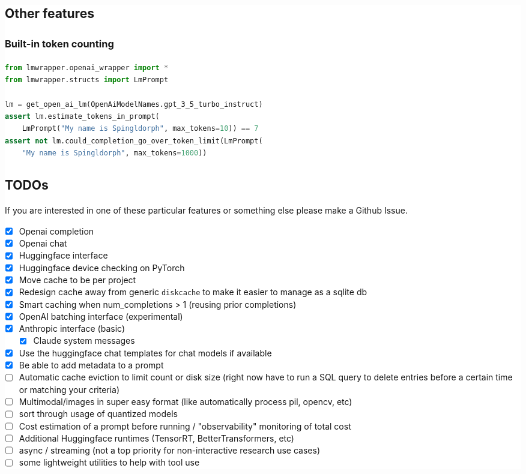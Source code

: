 ## Other features

### Built-in token counting

```python
from lmwrapper.openai_wrapper import *
from lmwrapper.structs import LmPrompt

lm = get_open_ai_lm(OpenAiModelNames.gpt_3_5_turbo_instruct)
assert lm.estimate_tokens_in_prompt(
    LmPrompt("My name is Spingldorph", max_tokens=10)) == 7
assert not lm.could_completion_go_over_token_limit(LmPrompt(
    "My name is Spingldorph", max_tokens=1000))
```

## TODOs

If you are interested in one of these particular features or something else
please make a Github Issue.

- [X] Openai completion
- [X] Openai chat
- [X] Huggingface interface
- [X] Huggingface device checking on PyTorch
- [X] Move cache to be per project
- [X] Redesign cache away from generic `diskcache` to make it easier to manage as a sqlite db
- [X] Smart caching when num_completions > 1 (reusing prior completions)
- [X] OpenAI batching interface (experimental)
- [X] Anthropic interface (basic)
    - [X] Claude system messages
- [X] Use the huggingface chat templates for chat models if available
- [X] Be able to add metadata to a prompt
- [ ] Automatic cache eviction to limit count or disk size (right now have to run a SQL query to delete entries before a certain time or matching your criteria)
- [ ] Multimodal/images in super easy format (like automatically process pil, opencv, etc)
- [ ] sort through usage of quantized models
- [ ] Cost estimation of a prompt before running / "observability" monitoring of total cost
- [ ] Additional Huggingface runtimes (TensorRT, BetterTransformers, etc)
- [ ] async / streaming (not a top priority for non-interactive research use cases)
- [ ] some lightweight utilities to help with tool use
